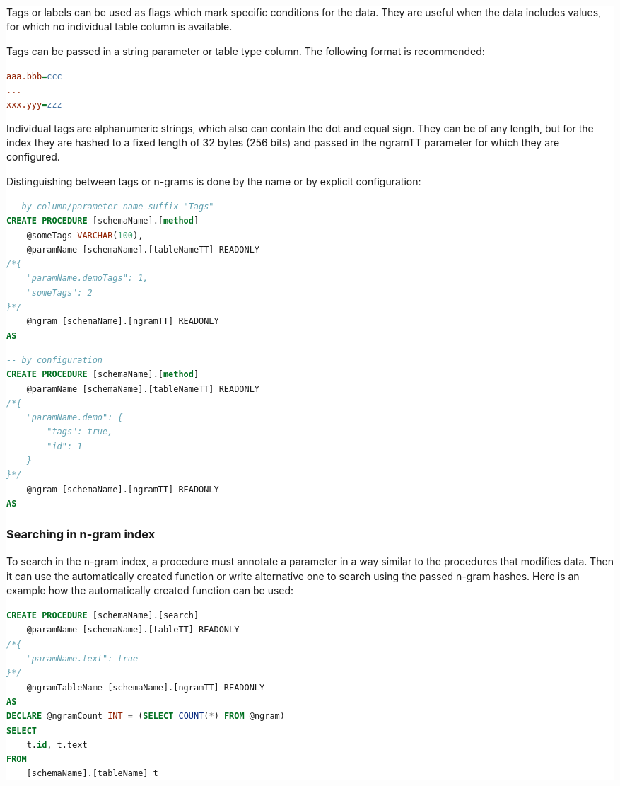 Tags or labels can be used as flags which mark specific conditions for the
data. They are useful when the data includes values, for which no individual
table column is available.

Tags can be passed in a string parameter or table type column. The following
format is recommended:

```ini
aaa.bbb=ccc
...
xxx.yyy=zzz
```

Individual tags are alphanumeric strings, which also can contain
the dot and equal sign. They can be of any length, but for the index
they are hashed to a fixed length of 32 bytes (256 bits) and passed
in the ngramTT parameter for which they are configured.

Distinguishing between tags or n-grams is done by the name or
by explicit configuration:

```sql
-- by column/parameter name suffix "Tags"
CREATE PROCEDURE [schemaName].[method]
    @someTags VARCHAR(100),
    @paramName [schemaName].[tableNameTT] READONLY
/*{
    "paramName.demoTags": 1,
    "someTags": 2
}*/
    @ngram [schemaName].[ngramTT] READONLY
AS
```

```sql
-- by configuration
CREATE PROCEDURE [schemaName].[method]
    @paramName [schemaName].[tableNameTT] READONLY
/*{
    "paramName.demo": {
        "tags": true,
        "id": 1
    }
}*/
    @ngram [schemaName].[ngramTT] READONLY
AS
```

### Searching in n-gram index

To search in the n-gram index, a procedure must annotate a parameter in a way
similar to the procedures that modifies data. Then it can use the automatically
created function or write alternative one to search using the passed n-gram
hashes. Here is an example how the automatically created function can be used:

```sql
CREATE PROCEDURE [schemaName].[search]
    @paramName [schemaName].[tableTT] READONLY
/*{
    "paramName.text": true
}*/
    @ngramTableName [schemaName].[ngramTT] READONLY
AS
DECLARE @ngramCount INT = (SELECT COUNT(*) FROM @ngram)
SELECT
    t.id, t.text
FROM
    [schemaName].[tableName] t
```